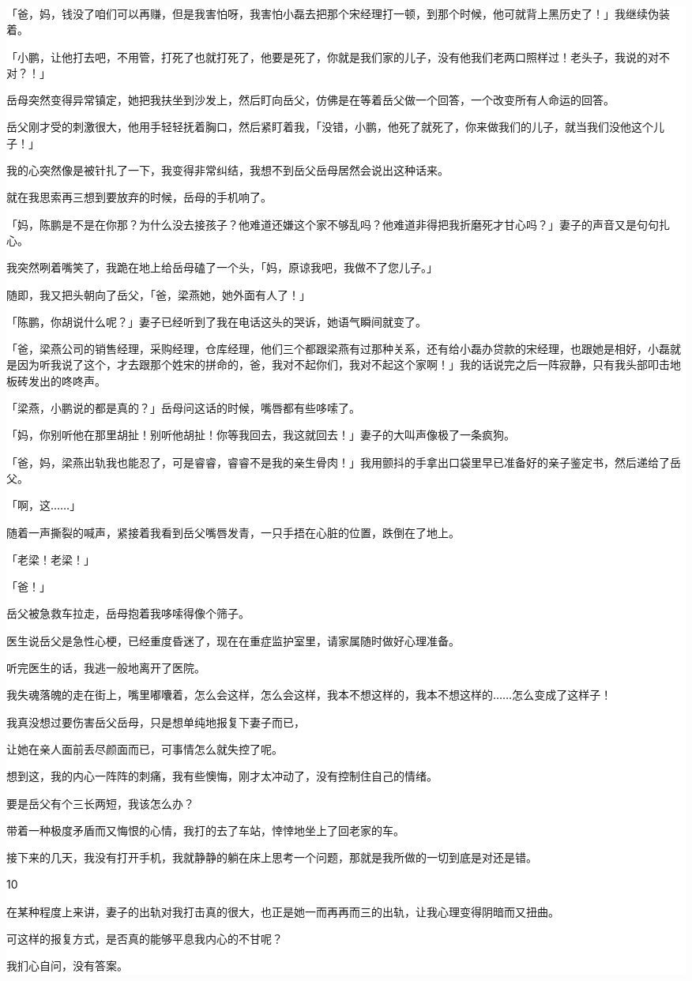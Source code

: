 「爸，妈，钱没了咱们可以再赚，但是我害怕呀，我害怕小磊去把那个宋经理打一顿，到那个时候，他可就背上黑历史了！」我继续伪装着。

「小鹏，让他打去吧，不用管，打死了也就打死了，他要是死了，你就是我们家的儿子，没有他我们老两口照样过！老头子，我说的对不对？！」

岳母突然变得异常镇定，她把我扶坐到沙发上，然后盯向岳父，仿佛是在等着岳父做一个回答，一个改变所有人命运的回答。

岳父刚才受的刺激很大，他用手轻轻抚着胸口，然后紧盯着我，「没错，小鹏，他死了就死了，你来做我们的儿子，就当我们没他这个儿子！」

我的心突然像是被针扎了一下，我变得非常纠结，我想不到岳父岳母居然会说出这种话来。

就在我思索再三想到要放弃的时候，岳母的手机响了。

「妈，陈鹏是不是在你那？为什么没去接孩子？他难道还嫌这个家不够乱吗？他难道非得把我折磨死才甘心吗？」妻子的声音又是句句扎心。

我突然咧着嘴笑了，我跪在地上给岳母磕了一个头，「妈，原谅我吧，我做不了您儿子。」

随即，我又把头朝向了岳父，「爸，梁燕她，她外面有人了！」

「陈鹏，你胡说什么呢？」妻子已经听到了我在电话这头的哭诉，她语气瞬间就变了。

「爸，梁燕公司的销售经理，采购经理，仓库经理，他们三个都跟梁燕有过那种关系，还有给小磊办贷款的宋经理，也跟她是相好，小磊就是因为听我说了这个，才去跟那个姓宋的拼命的，爸，我对不起你们，我对不起这个家啊！」我的话说完之后一阵寂静，只有我头部叩击地板砖发出的咚咚声。

「梁燕，小鹏说的都是真的？」岳母问这话的时候，嘴唇都有些哆嗦了。

「妈，你别听他在那里胡扯！别听他胡扯！你等我回去，我这就回去！」妻子的大叫声像极了一条疯狗。

「爸，妈，梁燕出轨我也能忍了，可是睿睿，睿睿不是我的亲生骨肉！」我用颤抖的手拿出口袋里早已准备好的亲子鉴定书，然后递给了岳父。

「啊，这……」

随着一声撕裂的喊声，紧接着我看到岳父嘴唇发青，一只手捂在心脏的位置，跌倒在了地上。

「老梁！老梁！」

「爸！」

岳父被急救车拉走，岳母抱着我哆嗦得像个筛子。

医生说岳父是急性心梗，已经重度昏迷了，现在在重症监护室里，请家属随时做好心理准备。

听完医生的话，我逃一般地离开了医院。

我失魂落魄的走在街上，嘴里嘟囔着，怎么会这样，怎么会这样，我本不想这样的，我本不想这样的……怎么变成了这样子！

我真没想过要伤害岳父岳母，只是想单纯地报复下妻子而已，

让她在亲人面前丢尽颜面而已，可事情怎么就失控了呢。

想到这，我的内心一阵阵的刺痛，我有些懊悔，刚才太冲动了，没有控制住自己的情绪。

要是岳父有个三长两短，我该怎么办？

带着一种极度矛盾而又悔恨的心情，我打的去了车站，悻悻地坐上了回老家的车。

接下来的几天，我没有打开手机，我就静静的躺在床上思考一个问题，那就是我所做的一切到底是对还是错。

10

在某种程度上来讲，妻子的出轨对我打击真的很大，也正是她一而再再而三的出轨，让我心理变得阴暗而又扭曲。

可这样的报复方式，是否真的能够平息我内心的不甘呢？

我扪心自问，没有答案。
